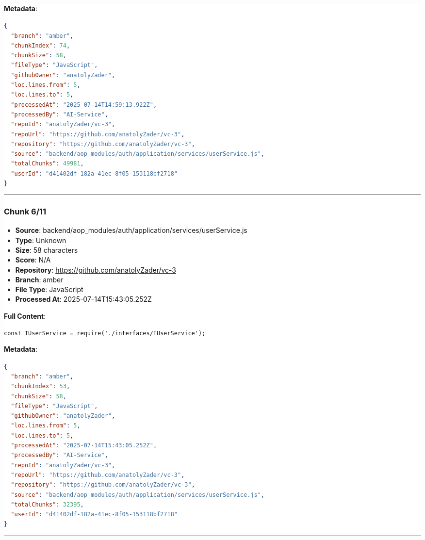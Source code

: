 **Metadata**:
```json
{
  "branch": "amber",
  "chunkIndex": 74,
  "chunkSize": 58,
  "fileType": "JavaScript",
  "githubOwner": "anatolyZader",
  "loc.lines.from": 5,
  "loc.lines.to": 5,
  "processedAt": "2025-07-14T14:59:13.922Z",
  "processedBy": "AI-Service",
  "repoId": "anatolyZader/vc-3",
  "repoUrl": "https://github.com/anatolyZader/vc-3",
  "repository": "https://github.com/anatolyZader/vc-3",
  "source": "backend/aop_modules/auth/application/services/userService.js",
  "totalChunks": 49981,
  "userId": "d41402df-182a-41ec-8f05-153118bf2718"
}
```

---

### Chunk 6/11
- **Source**: backend/aop_modules/auth/application/services/userService.js
- **Type**: Unknown
- **Size**: 58 characters
- **Score**: N/A
- **Repository**: https://github.com/anatolyZader/vc-3
- **Branch**: amber
- **File Type**: JavaScript
- **Processed At**: 2025-07-14T15:43:05.252Z

**Full Content**:
```
const IUserService = require('./interfaces/IUserService');
```

**Metadata**:
```json
{
  "branch": "amber",
  "chunkIndex": 53,
  "chunkSize": 58,
  "fileType": "JavaScript",
  "githubOwner": "anatolyZader",
  "loc.lines.from": 5,
  "loc.lines.to": 5,
  "processedAt": "2025-07-14T15:43:05.252Z",
  "processedBy": "AI-Service",
  "repoId": "anatolyZader/vc-3",
  "repoUrl": "https://github.com/anatolyZader/vc-3",
  "repository": "https://github.com/anatolyZader/vc-3",
  "source": "backend/aop_modules/auth/application/services/userService.js",
  "totalChunks": 32395,
  "userId": "d41402df-182a-41ec-8f05-153118bf2718"
}
```

---